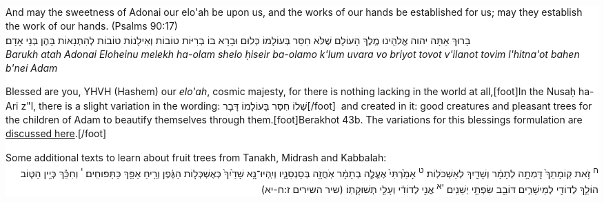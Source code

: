 <td style="vertical-align:top;">
<div class="english" lang="en">
And may the sweetness of Adonai our </em>elo'ah</em> be upon us, 
and the works of our hands be established for us; 
may they establish the work of our hands. <span class="citation">(Psalms 90:17)</span>
</div></td></tr>


<tr><td style="vertical-align:top;">
<div class="liturgy" lang="he">
בָּרוּךְ אַתָּה
יהוה אֱלֹהֵֽינוּ
מֶֽלֶךְ הָעוֹלָם
שֶׁלֹּא חִסֵּר בְּעוֹלָמוֹ כְּלוּם
וּבָרָא בּוֹ בְּרִיּוֹת טוֹבוֹת
וְאִילָנוֹת טוֹבוֹת
לְהִתְנָאוֹת בָּהֶן בְּנֵי אָדָם׃
</div></td>
 
<td style="vertical-align:top;">
<div class="english" lang="en">
<em>Barukh atah 
Adonai Eloheinu
melekh ha-olam
shelo ḥiseir ba-olamo k'lum
uvara vo briyot tovot 
v'ilanot tovim
l'hitna'ot bahen b'nei Adam</em>

Blessed are you,
YHVH (Hashem) our <em>elo'ah</em>,
cosmic majesty, 
for there is nothing lacking in the world at all,[foot]In the Nusaḥ ha-Ari z"l, there is a slight variation in the wording: שֶׁלוֹ חִסַּר בָּעוֹלָמוֹ דָּבָר[/foot]&nbsp;
and created in it: good creatures
and pleasant trees
for the children of Adam to beautify themselves through them.[foot]Berakhot 43b. The variations for this blessings formulation are <a href="https://www.betmidrash.org.il/index.php/%D7%91%D7%A8%D7%9B%D7%AA_%D7%94%D7%90%D7%99%D7%9C%D7%A0%D7%95%D7%AA#.D7.A0.D7.95.D7.A1.D7.97_.D7.94.D7.91.D7.A8.D7.9B.D7.94_.D7.95.D7.A4.D7.99.D7.A8.D7.95.D7.A9.D7.94">discussed here</a>.[/foot]
</div></td></tr>


<tr><td style="vertical-align:top;">
<div class="liturgy" lang="he" style="text-align: right;">

</div></td>
 
<td style="vertical-align:top;">
<div class="english" lang="en">
<span class="instruction">Some additional texts to learn about fruit trees from Tanakh, Midrash and Kabbalah:</span>
</div></td></tr>


<tr><td style="vertical-align:top;">
<div class="liturgy" lang="he" style="text-align: right;">
<sup>ח</sup> זֹ֤את קֽוֹמָתֵךְ֙ דָּֽמְתָ֣ה לְתָמָ֔ר וְשָׁדַ֖יִךְ לְאַשְׁכֹּלֽוֹת׃ <sup>ט</sup> אָמַ֙רְתִּי֙ אֶעֱלֶ֣ה בְתָמָ֔ר אֹֽחֲזָ֖ה בְּסַנְסִנָּ֑יו וְיִֽהְיוּ־נָ֤א שָׁדַ֙יִךְ֙ כְּאֶשְׁכְּל֣וֹת הַגֶּ֔פֶן וְרֵ֥יחַ אַפֵּ֖ךְ כַּתַּפּוּחִֽים׃ <sup>י</sup> וְחִכֵּ֕ךְ כְּיֵ֥ין הַטּ֛וֹב הוֹלֵ֥ךְ לְדוֹדִ֖י לְמֵישָׁרִ֑ים דּוֹבֵ֖ב שִׂפְתֵ֥י יְשֵׁנִֽים׃ <sup>יא</sup> אֲנִ֣י לְדוֹדִ֔י וְעָלַ֖י תְּשׁוּקָתֽוֹ׃ <span class="citation">(שיר השירים ז:ח-יא)</span>
</div></td>
 